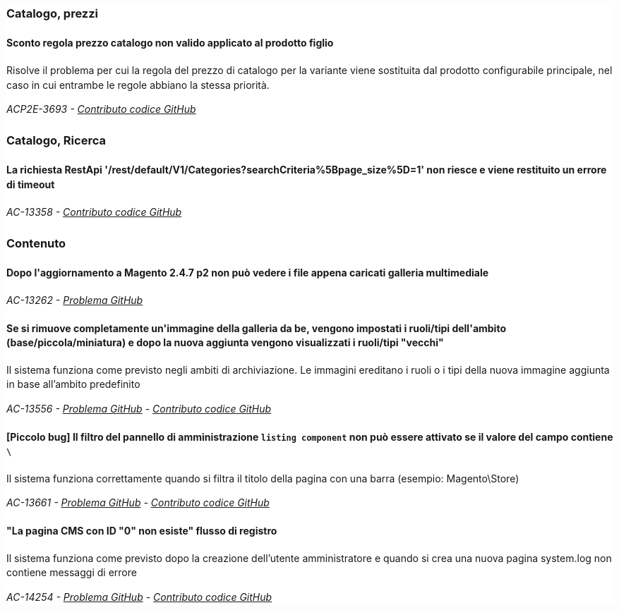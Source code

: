 ### Catalogo, prezzi

#### Sconto regola prezzo catalogo non valido applicato al prodotto figlio

Risolve il problema per cui la regola del prezzo di catalogo per la variante viene sostituita dal prodotto configurabile principale, nel caso in cui entrambe le regole abbiano la stessa priorità.

_ACP2E-3693 - [Contributo codice GitHub](https://github.com/magento/magento2/commit/a20a6ff2)_

### Catalogo, Ricerca

#### La richiesta RestApi &#39;/rest/default/V1/Categories?searchCriteria%5Bpage_size%5D=1&#39; non riesce e viene restituito un errore di timeout

_AC-13358 - [Contributo codice GitHub](https://github.com/magento/magento2/commit/7bdafaa2)_

### Contenuto

#### Dopo l&#39;aggiornamento a Magento 2.4.7 p2 non può vedere i file appena caricati galleria multimediale

_AC-13262 - [Problema GitHub](https://github.com/magento/magento2/issues/39275)_

#### Se si rimuove completamente un&#39;immagine della galleria da be, vengono impostati i ruoli/tipi dell&#39;ambito (base/piccola/miniatura) e dopo la nuova aggiunta vengono visualizzati i ruoli/tipi &quot;vecchi&quot;

Il sistema funziona come previsto negli ambiti di archiviazione. Le immagini ereditano i ruoli o i tipi della nuova immagine aggiunta in base all’ambito predefinito

_AC-13556 - [Problema GitHub](https://github.com/magento/magento2/issues/39481) - [Contributo codice GitHub](https://github.com/magento/magento2/pull/39680)_

#### [Piccolo bug] Il filtro del pannello di amministrazione `listing component` non può essere attivato se il valore del campo contiene `\`

Il sistema funziona correttamente quando si filtra il titolo della pagina con una barra (esempio: Magento\Store)

_AC-13661 - [Problema GitHub](https://github.com/magento/magento2/issues/39513) - [Contributo codice GitHub](https://github.com/magento/magento2/pull/39535)_

#### &quot;La pagina CMS con ID &quot;0&quot; non esiste&quot; flusso di registro

Il sistema funziona come previsto dopo la creazione dell’utente amministratore e quando si crea una nuova pagina system.log non contiene messaggi di errore

_AC-14254 - [Problema GitHub](https://github.com/magento/magento2/issues/39743) - [Contributo codice GitHub](https://github.com/magento/magento2/pull/39746)_
